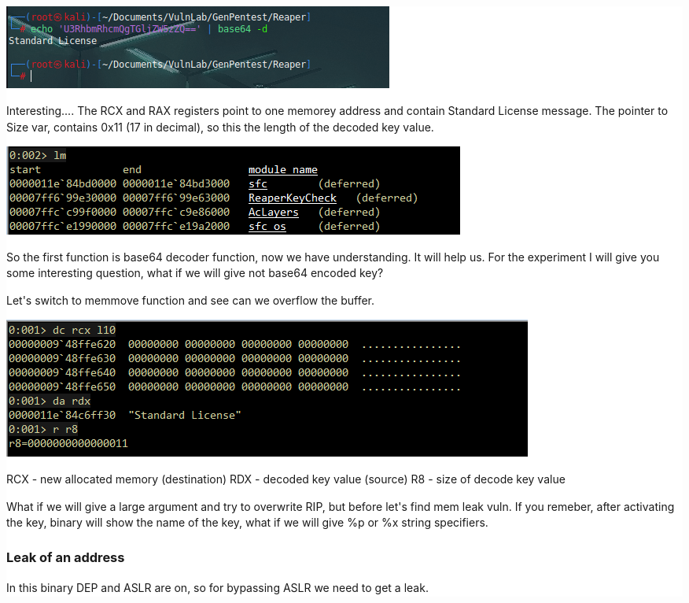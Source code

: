 ![29](/Reaper/Attachments/29.png)

Interesting....
The RCX and RAX registers point to one memorey address and contain Standard License message. 
The pointer to Size var, contains 0x11 (17 in decimal), so this the length of the decoded key value.

![20](/Reaper/Attachments/20.png)

So the first function is base64 decoder function, now we have understanding. It will help us. For the experiment I will give you some interesting question, what if we will give not base64 encoded key?

Let's switch to memmove function and see can we overflow the buffer.

![31](/Reaper/Attachments/31.png)

RCX - new allocated memory (destination)
RDX - decoded key value (source)
R8 - size of decode key value

What if we will give a large argument and try to overwrite RIP,  but before let's find mem leak vuln.
If you remeber, after activating the key, binary will show the name of the key, what if we will give %p or %x string specifiers.

### Leak of an address

In this binary DEP and ASLR are on, so for bypassing ASLR we need to get a leak.
